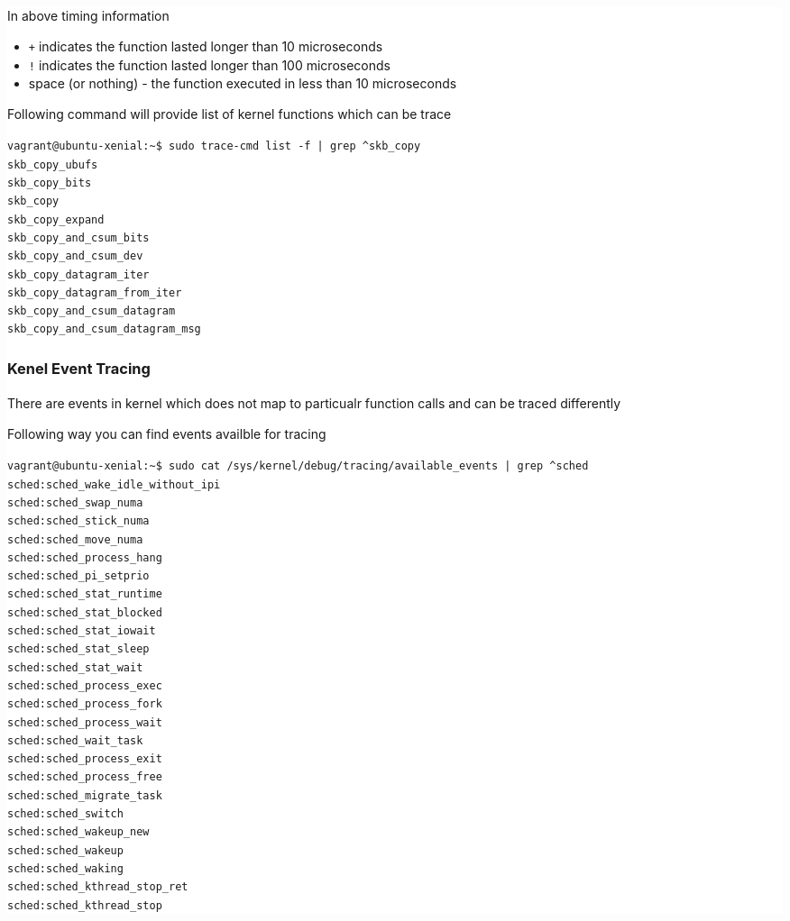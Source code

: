 
In above timing information 

- `+` indicates the function lasted longer than 10 microseconds
- `!` indicates the function lasted longer than 100 microseconds
- space (or nothing) - the function executed in less than 10 microseconds



Following command will provide list of kernel functions which can be trace

```
vagrant@ubuntu-xenial:~$ sudo trace-cmd list -f | grep ^skb_copy
skb_copy_ubufs
skb_copy_bits
skb_copy
skb_copy_expand
skb_copy_and_csum_bits
skb_copy_and_csum_dev
skb_copy_datagram_iter
skb_copy_datagram_from_iter
skb_copy_and_csum_datagram
skb_copy_and_csum_datagram_msg
```



### Kenel Event Tracing

There are events in kernel which does not map to particualr function calls and can be traced differently

Following way you can find events availble for tracing 

```
vagrant@ubuntu-xenial:~$ sudo cat /sys/kernel/debug/tracing/available_events | grep ^sched
sched:sched_wake_idle_without_ipi
sched:sched_swap_numa
sched:sched_stick_numa
sched:sched_move_numa
sched:sched_process_hang
sched:sched_pi_setprio
sched:sched_stat_runtime
sched:sched_stat_blocked
sched:sched_stat_iowait
sched:sched_stat_sleep
sched:sched_stat_wait
sched:sched_process_exec
sched:sched_process_fork
sched:sched_process_wait
sched:sched_wait_task
sched:sched_process_exit
sched:sched_process_free
sched:sched_migrate_task
sched:sched_switch
sched:sched_wakeup_new
sched:sched_wakeup
sched:sched_waking
sched:sched_kthread_stop_ret
sched:sched_kthread_stop
```
